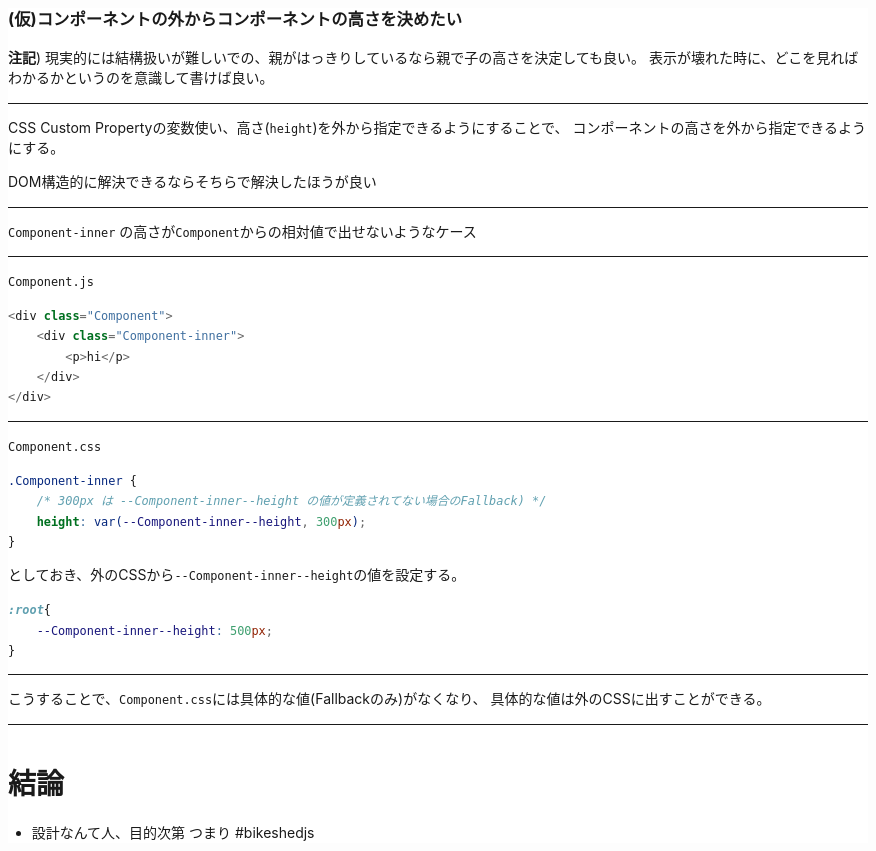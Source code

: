 ### (仮)コンポーネントの外からコンポーネントの高さを決めたい

**注記**) 現実的には結構扱いが難しいでの、親がはっきりしているなら親で子の高さを決定しても良い。
表示が壊れた時に、どこを見ればわかるかというのを意識して書けば良い。

----

CSS Custom Propertyの変数使い、高さ(`height`)を外から指定できるようにすることで、
コンポーネントの高さを外から指定できるようにする。

DOM構造的に解決できるならそちらで解決したほうが良い

-----

`Component-inner` の高さが`Component`からの相対値で出せないようなケース

-----

`Component.js`

```js
<div class="Component">
    <div class="Component-inner">
        <p>hi</p>
    </div>
</div>
```


-----

`Component.css`

```css
.Component-inner {
    /* 300px は --Component-inner--height の値が定義されてない場合のFallback) */
    height: var(--Component-inner--height, 300px);
}
```

としておき、外のCSSから`--Component-inner--height`の値を設定する。

```css
:root{
    --Component-inner--height: 500px;
}
```


-----

こうすることで、`Component.css`には具体的な値(Fallbackのみ)がなくなり、
具体的な値は外のCSSに出すことができる。


----

# 結論


- 設計なんて人、目的次第 つまり #bikeshedjs 